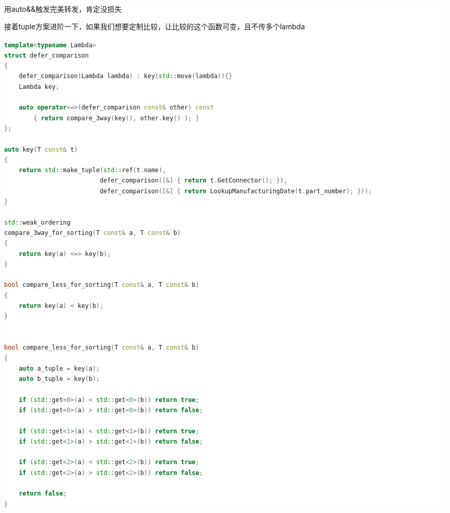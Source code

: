 用auto&&触发完美转发，肯定没损失



接着tuple方案进阶一下，如果我们想要定制比较，让比较的这个函数可变，且不传多个lambda

```c++
template<typename Lambda>
struct defer_comparison
{    
    defer_comparison(Lambda lambda) : key(std::move(lambda)){}
    Lambda key;

    auto operator<=>(defer_comparison const& other) const
        { return compare_3way(key(), other.key() ); }
};
 
auto key(T const& t)
{
    return std::make_tuple(std::ref(t.name),
                          defer_comparison([&] { return t.GetConnector(); }),
                          defer_comparison([&] { return LookupManufacturingDate(t.part_number); }));
}

std::weak_ordering
compare_3way_for_sorting(T const& a, T const& b)
{
    return key(a) <=> key(b);
}

bool compare_less_for_sorting(T const& a, T const& b)
{
    return key(a) < key(b);
}


bool compare_less_for_sorting(T const& a, T const& b)
{
    auto a_tuple = key(a);
    auto b_tuple = key(b);

    if (std::get<0>(a) < std::get<0>(b)) return true;
    if (std::get<0>(a) > std::get<0>(b)) return false;

    if (std::get<1>(a) < std::get<1>(b)) return true;
    if (std::get<1>(a) > std::get<1>(b)) return false;

    if (std::get<2>(a) < std::get<2>(b)) return true;
    if (std::get<2>(a) > std::get<2>(b)) return false;

    return false;
}

```
